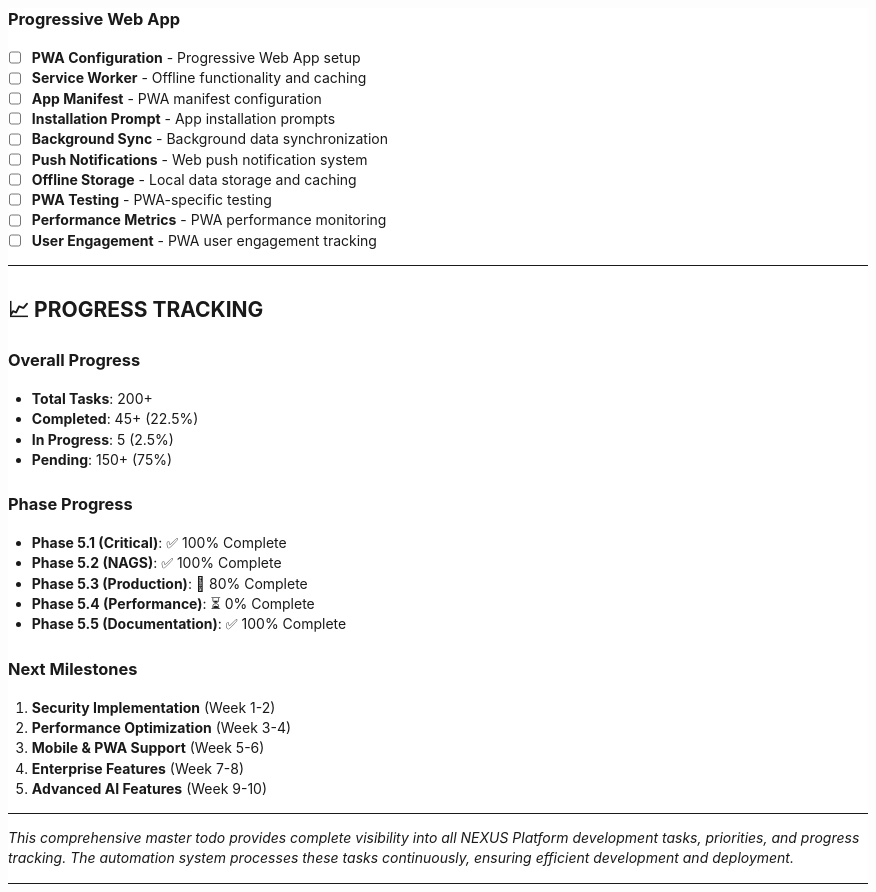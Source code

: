 ### **Progressive Web App**

- [ ] **PWA Configuration** - Progressive Web App setup
- [ ] **Service Worker** - Offline functionality and caching
- [ ] **App Manifest** - PWA manifest configuration
- [ ] **Installation Prompt** - App installation prompts
- [ ] **Background Sync** - Background data synchronization
- [ ] **Push Notifications** - Web push notification system
- [ ] **Offline Storage** - Local data storage and caching
- [ ] **PWA Testing** - PWA-specific testing
- [ ] **Performance Metrics** - PWA performance monitoring
- [ ] **User Engagement** - PWA user engagement tracking

---

## 📈 **PROGRESS TRACKING**

### **Overall Progress**

- **Total Tasks**: 200+
- **Completed**: 45+ (22.5%)
- **In Progress**: 5 (2.5%)
- **Pending**: 150+ (75%)

### **Phase Progress**

- **Phase 5.1 (Critical)**: ✅ 100% Complete
- **Phase 5.2 (NAGS)**: ✅ 100% Complete
- **Phase 5.3 (Production)**: 🔄 80% Complete
- **Phase 5.4 (Performance)**: ⏳ 0% Complete
- **Phase 5.5 (Documentation)**: ✅ 100% Complete

### **Next Milestones**

1. **Security Implementation** (Week 1-2)
2. **Performance Optimization** (Week 3-4)
3. **Mobile & PWA Support** (Week 5-6)
4. **Enterprise Features** (Week 7-8)
5. **Advanced AI Features** (Week 9-10)

---

_This comprehensive master todo provides complete visibility into all NEXUS Platform development tasks, priorities, and progress tracking. The automation system processes these tasks continuously, ensuring efficient development and deployment._

---
